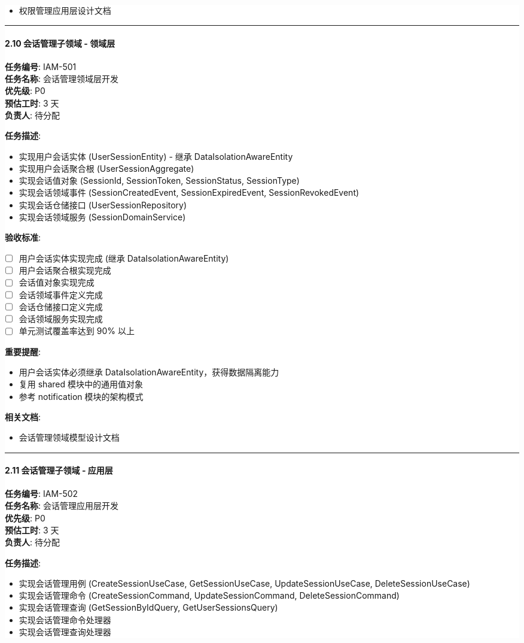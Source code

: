 - 权限管理应用层设计文档

---

#### 2.10 会话管理子领域 - 领域层

**任务编号**: IAM-501  
**任务名称**: 会话管理领域层开发  
**优先级**: P0  
**预估工时**: 3 天  
**负责人**: 待分配

**任务描述**:

- 实现用户会话实体 (UserSessionEntity) - 继承 DataIsolationAwareEntity
- 实现用户会话聚合根 (UserSessionAggregate)
- 实现会话值对象 (SessionId, SessionToken, SessionStatus, SessionType)
- 实现会话领域事件 (SessionCreatedEvent, SessionExpiredEvent, SessionRevokedEvent)
- 实现会话仓储接口 (UserSessionRepository)
- 实现会话领域服务 (SessionDomainService)

**验收标准**:

- [ ] 用户会话实体实现完成 (继承 DataIsolationAwareEntity)
- [ ] 用户会话聚合根实现完成
- [ ] 会话值对象实现完成
- [ ] 会话领域事件定义完成
- [ ] 会话仓储接口定义完成
- [ ] 会话领域服务实现完成
- [ ] 单元测试覆盖率达到 90% 以上

**重要提醒**:
- 用户会话实体必须继承 DataIsolationAwareEntity，获得数据隔离能力
- 复用 shared 模块中的通用值对象
- 参考 notification 模块的架构模式

**相关文档**:

- 会话管理领域模型设计文档

---

#### 2.11 会话管理子领域 - 应用层

**任务编号**: IAM-502  
**任务名称**: 会话管理应用层开发  
**优先级**: P0  
**预估工时**: 3 天  
**负责人**: 待分配

**任务描述**:

- 实现会话管理用例 (CreateSessionUseCase, GetSessionUseCase, UpdateSessionUseCase, DeleteSessionUseCase)
- 实现会话管理命令 (CreateSessionCommand, UpdateSessionCommand, DeleteSessionCommand)
- 实现会话管理查询 (GetSessionByIdQuery, GetUserSessionsQuery)
- 实现会话管理命令处理器
- 实现会话管理查询处理器
